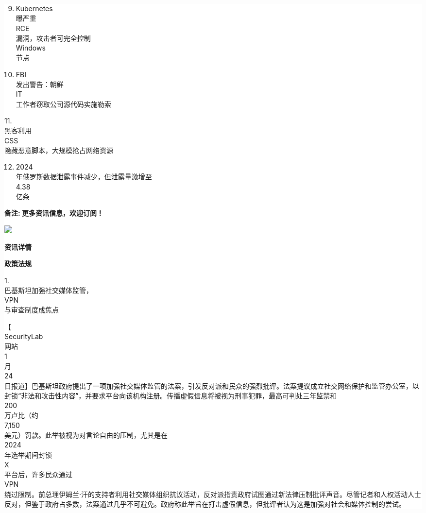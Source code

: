 9. Kubernetes  
曝严重  
RCE  
漏洞，攻击者可完全控制  
Windows  
节点  
  
10. FBI  
发出警告：朝鲜  
IT  
工作者窃取公司源代码实施勒索  
  
11.   
黑客利用  
CSS  
隐藏恶意脚本，大规模抢占网络资源  
  
12. 2024  
年俄罗斯数据泄露事件减少，但泄露量激增至  
4.38  
亿条  
  
**备注: 更多资讯信息，欢迎订阅！**  
  
![](https://mmbiz.qpic.cn/mmbiz_gif/cdpEKcgoS1BicLZgU8jmicyg91xn76bzlpQheJKKianlFtD313WQNw3uOiadF1ds97PWDvXmQeaW6DnPTDQlnQU32A/640?wx_fmt=gif&wxfrom=5&wx_lazy=1 "")  
  
  
**资讯详情**  
  
  
**政策法规**  
  
  
  
1.   
巴基斯坦加强社交媒体监管，  
VPN  
与审查制度成焦点  
  
【  
SecurityLab  
网站  
1  
月  
24  
日报道】巴基斯坦政府提出了一项加强社交媒体监管的法案，引发反对派和民众的强烈批评。法案提议成立社交网络保护和监管办公室，以封锁“非法和攻击性内容”，并要求平台向该机构注册。传播虚假信息将被视为刑事犯罪，最高可判处三年监禁和  
200  
万卢比（约  
7,150  
美元）罚款。此举被视为对言论自由的压制，尤其是在  
2024  
年选举期间封锁  
X  
平台后，许多民众通过  
VPN  
绕过限制。前总理伊姆兰·汗的支持者利用社交媒体组织抗议活动，反对派指责政府试图通过新法律压制批评声音。尽管记者和人权活动人士反对，但鉴于政府占多数，法案通过几乎不可避免。政府称此举旨在打击虚假信息，但批评者认为这是加强对社会和媒体控制的尝试。  
  